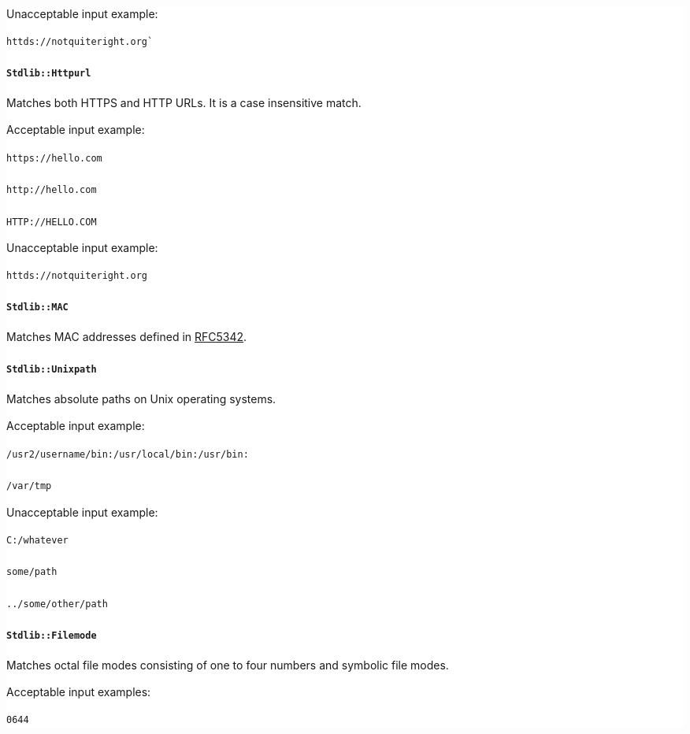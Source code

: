 Unacceptable input example:

```shell
httds://notquiteright.org`
```

#### `Stdlib::Httpurl`

Matches both HTTPS and HTTP URLs. It is a case insensitive match.

Acceptable input example:

```shell
https://hello.com

http://hello.com

HTTP://HELLO.COM
```

Unacceptable input example:

```shell
httds://notquiteright.org
```

#### `Stdlib::MAC`

Matches MAC addresses defined in [RFC5342](https://tools.ietf.org/html/rfc5342).

#### `Stdlib::Unixpath`

Matches absolute paths on Unix operating systems.

Acceptable input example:

```shell
/usr2/username/bin:/usr/local/bin:/usr/bin:

/var/tmp
```

Unacceptable input example:

```shell
C:/whatever

some/path

../some/other/path
```

#### `Stdlib::Filemode`

Matches octal file modes consisting of one to four numbers and symbolic file modes.

Acceptable input examples:

```shell
0644
```
